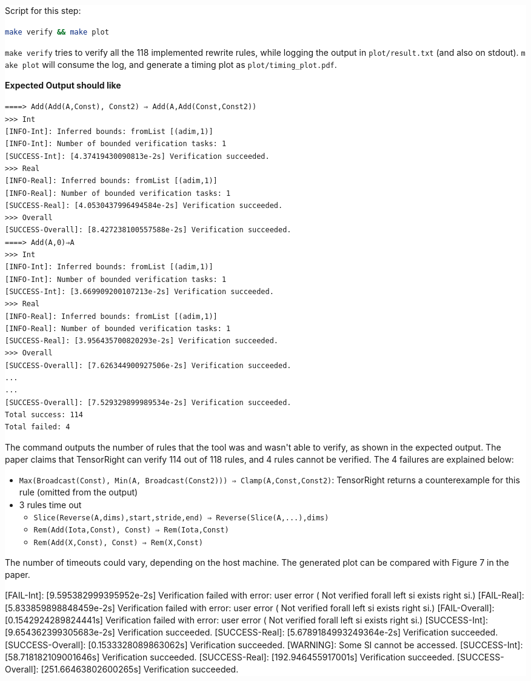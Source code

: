 Script for this step:

```bash
make verify && make plot
```

`make verify` tries to verify all the 118 implemented rewrite rules, while logging the output in `plot/result.txt` (and also on stdout). `make plot` will consume the log, and generate a timing plot as `plot/timing_plot.pdf`.

**Expected Output should like**

```
====> Add(Add(A,Const), Const2) ⇒ Add(A,Add(Const,Const2))
>>> Int
[INFO-Int]: Inferred bounds: fromList [(adim,1)]
[INFO-Int]: Number of bounded verification tasks: 1
[SUCCESS-Int]: [4.37419430090813e-2s] Verification succeeded.
>>> Real
[INFO-Real]: Inferred bounds: fromList [(adim,1)]
[INFO-Real]: Number of bounded verification tasks: 1
[SUCCESS-Real]: [4.0530437996494584e-2s] Verification succeeded.
>>> Overall
[SUCCESS-Overall]: [8.427238100557588e-2s] Verification succeeded.
====> Add(A,0)⇒A
>>> Int
[INFO-Int]: Inferred bounds: fromList [(adim,1)]
[INFO-Int]: Number of bounded verification tasks: 1
[SUCCESS-Int]: [3.669909200107213e-2s] Verification succeeded.
>>> Real
[INFO-Real]: Inferred bounds: fromList [(adim,1)]
[INFO-Real]: Number of bounded verification tasks: 1
[SUCCESS-Real]: [3.956435700820293e-2s] Verification succeeded.
>>> Overall
[SUCCESS-Overall]: [7.626344900927506e-2s] Verification succeeded.
...
...
[SUCCESS-Overall]: [7.529329899989534e-2s] Verification succeeded.
Total success: 114
Total failed: 4
```

The command outputs the number of rules that the tool was and wasn't able to verify, as shown in the expected output. The paper claims that TensorRight can verify 114 out of 118 rules, and 4 rules cannot be verified. The 4 failures are explained below:

- `Max(Broadcast(Const), Min(A, Broadcast(Const2))) ⇒ Clamp(A,Const,Const2)`: TensorRight returns a counterexample for this rule (omitted from the output)
- 3 rules time out
  - `Slice(Reverse(A,dims),start,stride,end) ⇒ Reverse(Slice(A,...),dims)`
  - `Rem(Add(Iota,Const), Const) ⇒ Rem(Iota,Const)`
  - `Rem(Add(X,Const), Const) ⇒ Rem(X,Const)`

The number of timeouts could vary, depending on the host machine. The generated plot can be compared with Figure 7 in the paper.


[FAIL-Int]: [9.595382999395952e-2s] Verification failed with error: user error (  Not verified forall left si exists right si.)
[FAIL-Real]: [5.833859898848459e-2s] Verification failed with error: user error (  Not verified forall left si exists right si.)
[FAIL-Overall]: [0.1542924289824441s] Verification failed with error: user error (  Not verified forall left si exists right si.)
[SUCCESS-Int]: [9.654362399305683e-2s] Verification succeeded.
[SUCCESS-Real]: [5.6789184993249364e-2s] Verification succeeded.
[SUCCESS-Overall]: [0.1533328089863062s] Verification succeeded.
[WARNING]: Some SI cannot be accessed.
[SUCCESS-Int]: [58.718182109001646s] Verification succeeded.
[SUCCESS-Real]: [192.946455917001s] Verification succeeded.
[SUCCESS-Overall]: [251.66463802600265s] Verification succeeded.